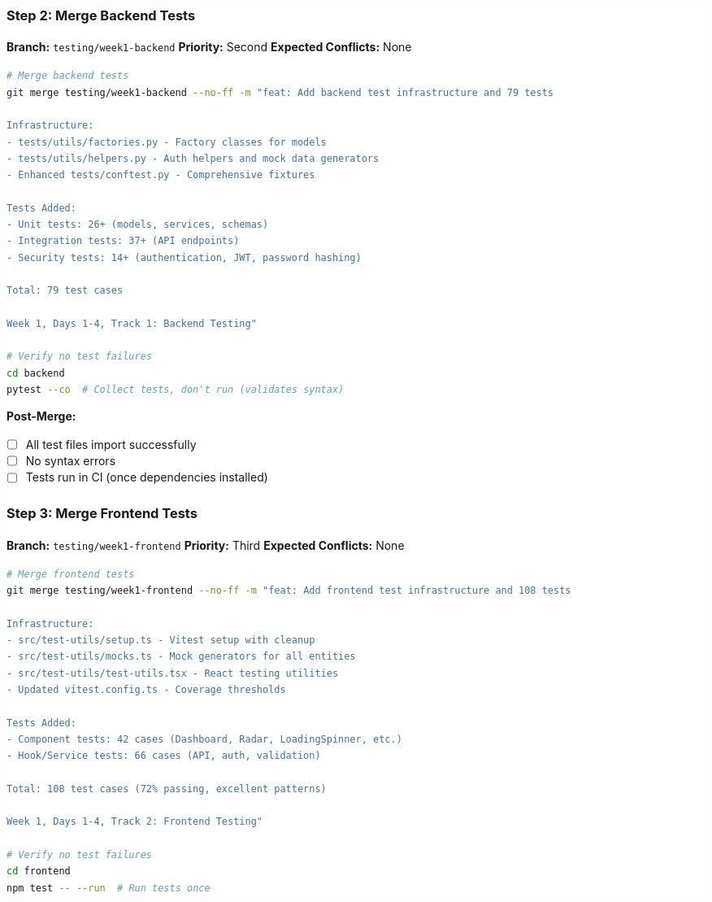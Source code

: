 ### Step 2: Merge Backend Tests

**Branch:** `testing/week1-backend`
**Priority:** Second
**Expected Conflicts:** None

```bash
# Merge backend tests
git merge testing/week1-backend --no-ff -m "feat: Add backend test infrastructure and 79 tests

Infrastructure:
- tests/utils/factories.py - Factory classes for models
- tests/utils/helpers.py - Auth helpers and mock data generators
- Enhanced tests/conftest.py - Comprehensive fixtures

Tests Added:
- Unit tests: 26+ (models, services, schemas)
- Integration tests: 37+ (API endpoints)
- Security tests: 14+ (authentication, JWT, password hashing)

Total: 79 test cases

Week 1, Days 1-4, Track 1: Backend Testing"

# Verify no test failures
cd backend
pytest --co  # Collect tests, don't run (validates syntax)
```

**Post-Merge:**
- [ ] All test files import successfully
- [ ] No syntax errors
- [ ] Tests run in CI (once dependencies installed)

### Step 3: Merge Frontend Tests

**Branch:** `testing/week1-frontend`
**Priority:** Third
**Expected Conflicts:** None

```bash
# Merge frontend tests
git merge testing/week1-frontend --no-ff -m "feat: Add frontend test infrastructure and 108 tests

Infrastructure:
- src/test-utils/setup.ts - Vitest setup with cleanup
- src/test-utils/mocks.ts - Mock generators for all entities
- src/test-utils/test-utils.tsx - React testing utilities
- Updated vitest.config.ts - Coverage thresholds

Tests Added:
- Component tests: 42 cases (Dashboard, Radar, LoadingSpinner, etc.)
- Hook/Service tests: 66 cases (API, auth, validation)

Total: 108 test cases (72% passing, excellent patterns)

Week 1, Days 1-4, Track 2: Frontend Testing"

# Verify no test failures
cd frontend
npm test -- --run  # Run tests once
```
